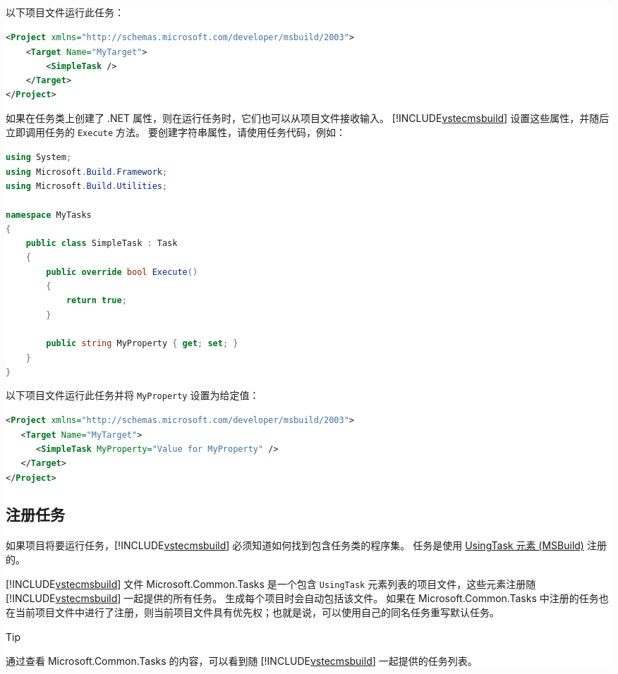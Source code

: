  以下项目文件运行此任务：

```xml
<Project xmlns="http://schemas.microsoft.com/developer/msbuild/2003">
    <Target Name="MyTarget">
        <SimpleTask />
    </Target>
</Project>
```

 如果在任务类上创建了 .NET 属性，则在运行任务时，它们也可以从项目文件接收输入。 [!INCLUDE[vstecmsbuild](../extensibility/internals/includes/vstecmsbuild_md.md)] 设置这些属性，并随后立即调用任务的 `Execute` 方法。 要创建字符串属性，请使用任务代码，例如：

```csharp
using System;
using Microsoft.Build.Framework;
using Microsoft.Build.Utilities;

namespace MyTasks
{
    public class SimpleTask : Task
    {
        public override bool Execute()
        {
            return true;
        }

        public string MyProperty { get; set; }
    }
}
```

 以下项目文件运行此任务并将 `MyProperty` 设置为给定值：

```xml
<Project xmlns="http://schemas.microsoft.com/developer/msbuild/2003">
   <Target Name="MyTarget">
      <SimpleTask MyProperty="Value for MyProperty" />
   </Target>
</Project>
```

## <a name="register-tasks"></a>注册任务
 如果项目将要运行任务，[!INCLUDE[vstecmsbuild](../extensibility/internals/includes/vstecmsbuild_md.md)] 必须知道如何找到包含任务类的程序集。 任务是使用 [UsingTask 元素 (MSBuild)](../msbuild/usingtask-element-msbuild.md) 注册的。

 [!INCLUDE[vstecmsbuild](../extensibility/internals/includes/vstecmsbuild_md.md)] 文件 Microsoft.Common.Tasks 是一个包含 `UsingTask` 元素列表的项目文件，这些元素注册随 [!INCLUDE[vstecmsbuild](../extensibility/internals/includes/vstecmsbuild_md.md)] 一起提供的所有任务。 生成每个项目时会自动包括该文件。 如果在 Microsoft.Common.Tasks 中注册的任务也在当前项目文件中进行了注册，则当前项目文件具有优先权；也就是说，可以使用自己的同名任务重写默认任务。

> [!TIP]
> 通过查看 Microsoft.Common.Tasks 的内容，可以看到随 [!INCLUDE[vstecmsbuild](../extensibility/internals/includes/vstecmsbuild_md.md)] 一起提供的任务列表。
